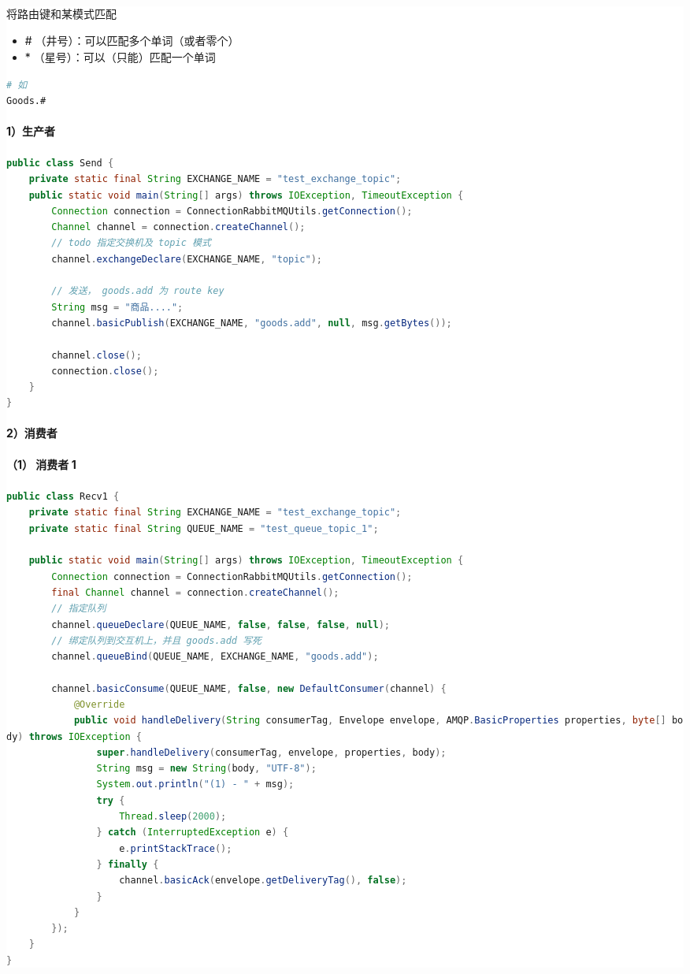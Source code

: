 将路由键和某模式匹配

* \# （井号）：可以匹配多个单词（或者零个）
* \* （星号）：可以（只能）匹配一个单词

```sh
# 如
Goods.#
```

#### 1）生产者

```java
public class Send {
    private static final String EXCHANGE_NAME = "test_exchange_topic";
    public static void main(String[] args) throws IOException, TimeoutException {
        Connection connection = ConnectionRabbitMQUtils.getConnection();
        Channel channel = connection.createChannel();
        // todo 指定交换机及 topic 模式
        channel.exchangeDeclare(EXCHANGE_NAME, "topic");

        // 发送， goods.add 为 route key
        String msg = "商品....";
        channel.basicPublish(EXCHANGE_NAME, "goods.add", null, msg.getBytes());

        channel.close();
        connection.close();
    }
}
```

#### 2）消费者

#### （1） 消费者 1

```java
public class Recv1 {
    private static final String EXCHANGE_NAME = "test_exchange_topic";
    private static final String QUEUE_NAME = "test_queue_topic_1";

    public static void main(String[] args) throws IOException, TimeoutException {
        Connection connection = ConnectionRabbitMQUtils.getConnection();
        final Channel channel = connection.createChannel();
        // 指定队列
        channel.queueDeclare(QUEUE_NAME, false, false, false, null);
        // 绑定队列到交互机上，并且 goods.add 写死
        channel.queueBind(QUEUE_NAME, EXCHANGE_NAME, "goods.add");

        channel.basicConsume(QUEUE_NAME, false, new DefaultConsumer(channel) {
            @Override
            public void handleDelivery(String consumerTag, Envelope envelope, AMQP.BasicProperties properties, byte[] body) throws IOException {
                super.handleDelivery(consumerTag, envelope, properties, body);
                String msg = new String(body, "UTF-8");
                System.out.println("(1) - " + msg);
                try {
                    Thread.sleep(2000);
                } catch (InterruptedException e) {
                    e.printStackTrace();
                } finally {
                    channel.basicAck(envelope.getDeliveryTag(), false);
                }
            }
        });
    }
}
```